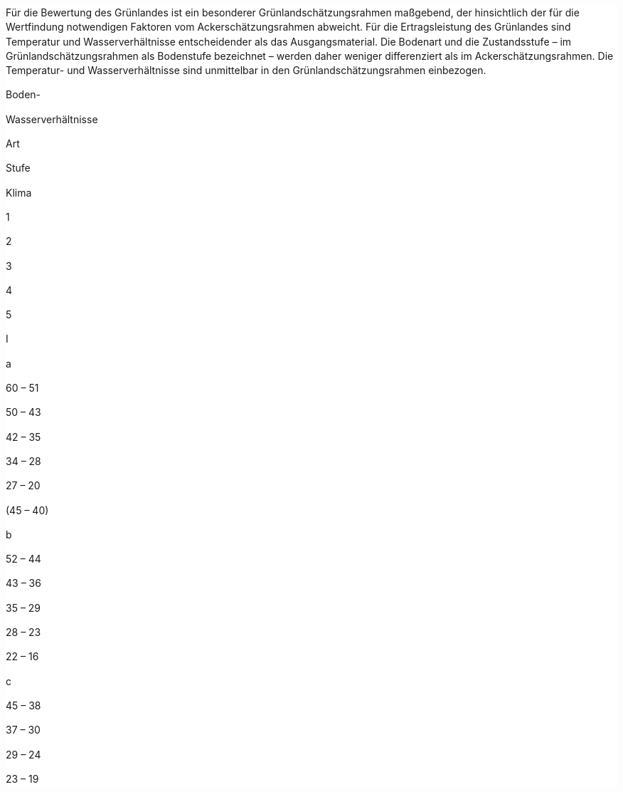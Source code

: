 Für die Bewertung des Grünlandes ist ein besonderer Grünlandschätzungsrahmen maßgebend, der hinsichtlich der für die Wertfindung notwendigen Faktoren vom Ackerschätzungsrahmen abweicht.
Für die Ertragsleistung des Grünlandes sind Temperatur und Wasserverhältnisse entscheidender als das Ausgangsmaterial. Die Bodenart und die Zustandsstufe – im Grünlandschätzungsrahmen als Bodenstufe bezeichnet – werden daher weniger differenziert als im Ackerschätzungsrahmen. Die Temperatur- und Wasserverhältnisse sind unmittelbar in den Grünlandschätzungsrahmen einbezogen.

Boden-

Wasserverhältnisse

Art

Stufe

Klima

1

2

3

4

5

I

a

60 – 51

50 – 43

42 – 35

34 – 28

27 – 20

(45 – 40)

b

52 – 44

43 – 36

35 – 29

28 – 23

22 – 16

c

45 – 38

37 – 30

29 – 24

23 – 19
